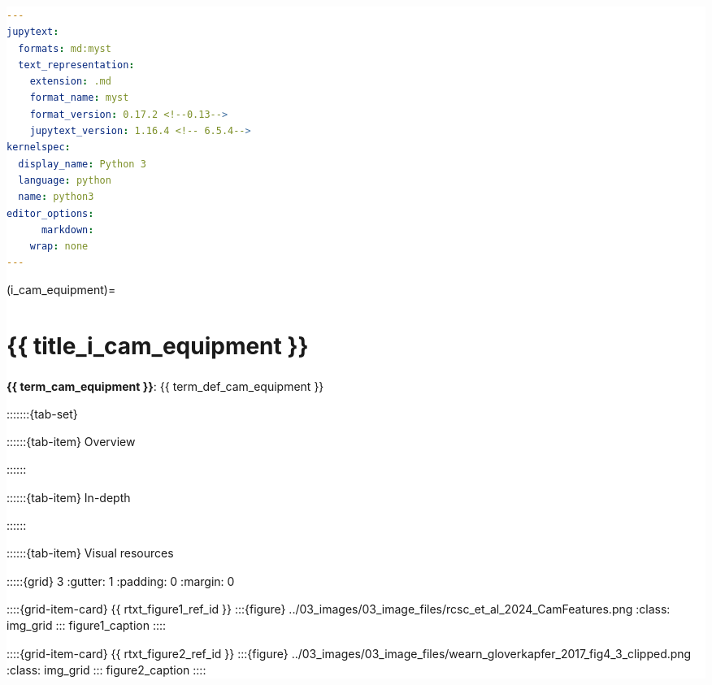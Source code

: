 ```yaml
---
jupytext:
  formats: md:myst
  text_representation:
    extension: .md
    format_name: myst
    format_version: 0.17.2 <!--0.13-->
    jupytext_version: 1.16.4 <!-- 6.5.4-->
kernelspec:
  display_name: Python 3
  language: python
  name: python3
editor_options:
      markdown:
    wrap: none
---
```

(i_cam_equipment)=
# {{ title_i_cam_equipment }}

**{{ term_cam_equipment }}**: {{ term_def_cam_equipment }}

:::::::{tab-set}

::::::{tab-item} Overview
```{include} include/00_coming_soon.md
```
::::::

::::::{tab-item} In-depth
```{include} include/00_coming_soon.md
```
::::::

::::::{tab-item} Visual resources

:::::{grid} 3
:gutter: 1
:padding: 0
:margin: 0

::::{grid-item-card} {{ rtxt_figure1_ref_id }}
:::{figure} ../03_images/03_image_files/rcsc_et_al_2024_CamFeatures.png
:class: img_grid
:::
figure1_caption
::::

::::{grid-item-card} {{ rtxt_figure2_ref_id }}
:::{figure} ../03_images/03_image_files/wearn_gloverkapfer_2017_fig4_3_clipped.png
:class: img_grid
:::
figure2_caption
::::
